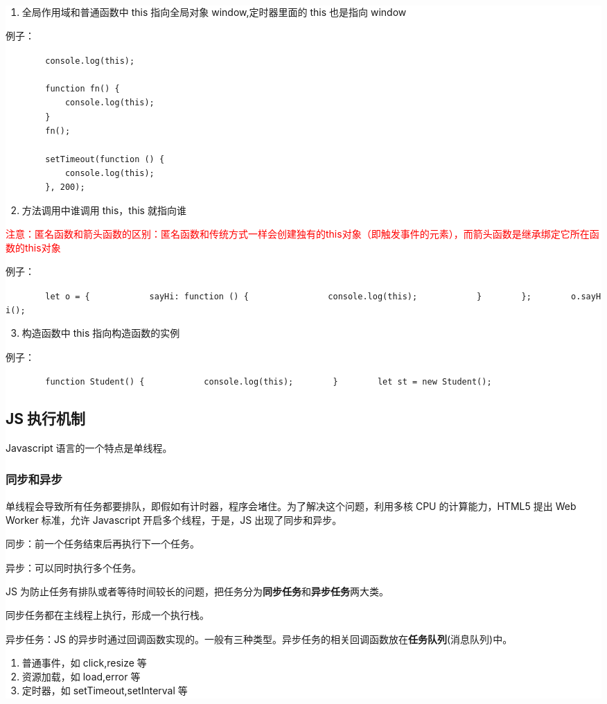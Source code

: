 1. 全局作用域和普通函数中 this 指向全局对象 window,定时器里面的 this 也是指向 window

例子：

```
		console.log(this);

        function fn() {
            console.log(this);
        }
        fn();

        setTimeout(function () {
            console.log(this);
        }, 200);

```

2. 方法调用中谁调用 this，this 就指向谁

<p style ="color: red">注意：匿名函数和箭头函数的区别：匿名函数和传统方式一样会创建独有的this对象（即触发事件的元素），而箭头函数是继承绑定它所在函数的this对象</p>

例子：

```
		let o = {            sayHi: function () {                console.log(this);            }        };        o.sayHi();
```

3. 构造函数中 this 指向构造函数的实例

例子：

```
		function Student() {            console.log(this);        }        let st = new Student();
```

## JS 执行机制

Javascript 语言的一个特点是单线程。

### 同步和异步

单线程会导致所有任务都要排队，即假如有计时器，程序会堵住。为了解决这个问题，利用多核 CPU 的计算能力，HTML5 提出 Web Worker 标准，允许 Javascript 开启多个线程，于是，JS 出现了同步和异步。

同步：前一个任务结束后再执行下一个任务。

异步：可以同时执行多个任务。

JS 为防止任务有排队或者等待时间较长的问题，把任务分为<b>同步任务</b>和<b>异步任务</b>两大类。

同步任务都在主线程上执行，形成一个执行栈。

异步任务：JS 的异步时通过回调函数实现的。一般有三种类型。异步任务的相关回调函数放在<b>任务队列</b>(消息队列)中。

1. 普通事件，如 click,resize 等
2. 资源加载，如 load,error 等
3. 定时器，如 setTimeout,setInterval 等
